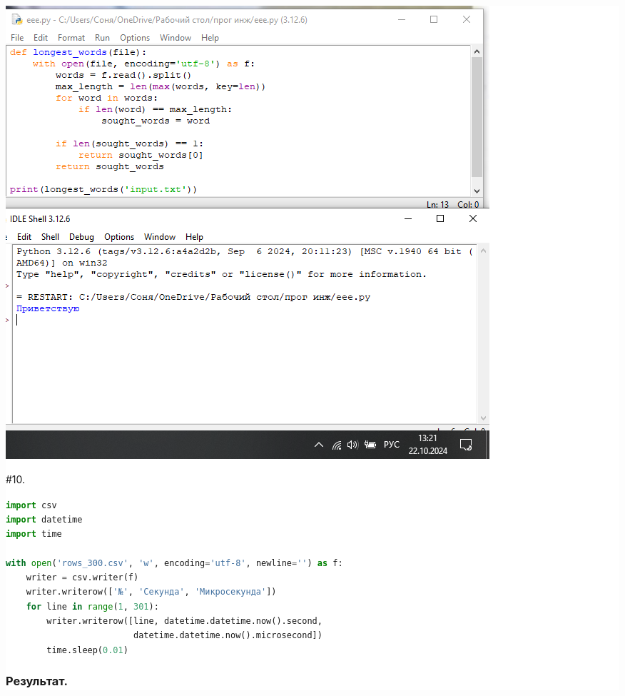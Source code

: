 ![Меню](https://github.com/ssselfish/SoftwareEngineering/blob/Тема_7/лаб7/9.png)


#10. 

```python
import csv
import datetime
import time

with open('rows_300.csv', 'w', encoding='utf-8', newline='') as f:
    writer = csv.writer(f)
    writer.writerow(['№', 'Секунда', 'Микросекунда'])
    for line in range(1, 301):
        writer.writerow([line, datetime.datetime.now().second,
                         datetime.datetime.now().microsecond])
        time.sleep(0.01)

```
### Результат.
